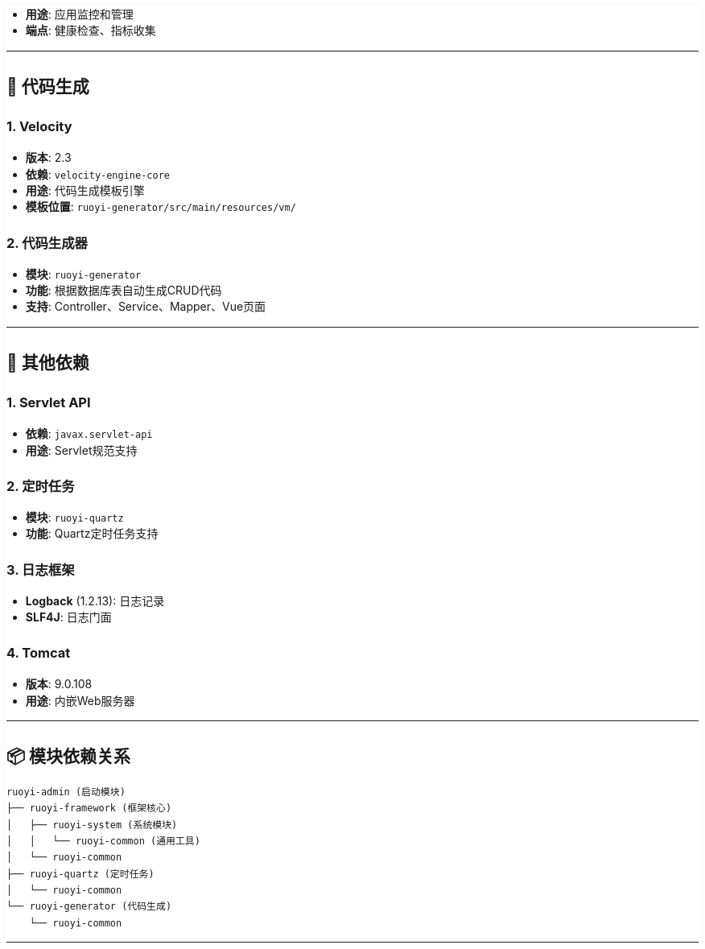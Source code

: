 - **用途**: 应用监控和管理
- **端点**: 健康检查、指标收集

---

## 🔨 代码生成

### 1. Velocity

- **版本**: 2.3
- **依赖**: `velocity-engine-core`
- **用途**: 代码生成模板引擎
- **模板位置**: `ruoyi-generator/src/main/resources/vm/`

### 2. 代码生成器

- **模块**: `ruoyi-generator`
- **功能**: 根据数据库表自动生成CRUD代码
- **支持**: Controller、Service、Mapper、Vue页面

---

## 🎯 其他依赖

### 1. Servlet API

- **依赖**: `javax.servlet-api`
- **用途**: Servlet规范支持

### 2. 定时任务

- **模块**: `ruoyi-quartz`
- **功能**: Quartz定时任务支持

### 3. 日志框架

- **Logback** (1.2.13): 日志记录
- **SLF4J**: 日志门面

### 4. Tomcat

- **版本**: 9.0.108
- **用途**: 内嵌Web服务器

---

## 📦 模块依赖关系

```
ruoyi-admin (启动模块)
├── ruoyi-framework (框架核心)
│   ├── ruoyi-system (系统模块)
│   │   └── ruoyi-common (通用工具)
│   └── ruoyi-common
├── ruoyi-quartz (定时任务)
│   └── ruoyi-common
└── ruoyi-generator (代码生成)
    └── ruoyi-common
```

---